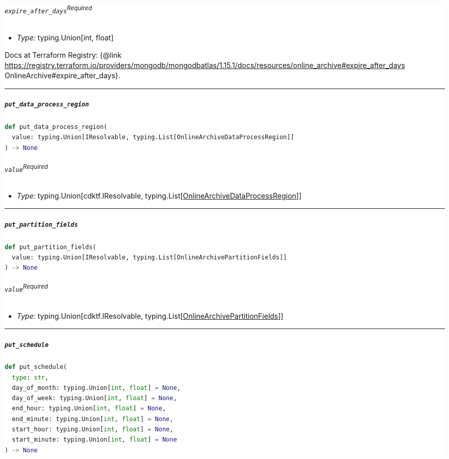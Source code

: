 ###### `expire_after_days`<sup>Required</sup> <a name="expire_after_days" id="@cdktf/provider-mongodbatlas.onlineArchive.OnlineArchive.putDataExpirationRule.parameter.expireAfterDays"></a>

- *Type:* typing.Union[int, float]

Docs at Terraform Registry: {@link https://registry.terraform.io/providers/mongodb/mongodbatlas/1.15.1/docs/resources/online_archive#expire_after_days OnlineArchive#expire_after_days}.

---

##### `put_data_process_region` <a name="put_data_process_region" id="@cdktf/provider-mongodbatlas.onlineArchive.OnlineArchive.putDataProcessRegion"></a>

```python
def put_data_process_region(
  value: typing.Union[IResolvable, typing.List[OnlineArchiveDataProcessRegion]]
) -> None
```

###### `value`<sup>Required</sup> <a name="value" id="@cdktf/provider-mongodbatlas.onlineArchive.OnlineArchive.putDataProcessRegion.parameter.value"></a>

- *Type:* typing.Union[cdktf.IResolvable, typing.List[<a href="#@cdktf/provider-mongodbatlas.onlineArchive.OnlineArchiveDataProcessRegion">OnlineArchiveDataProcessRegion</a>]]

---

##### `put_partition_fields` <a name="put_partition_fields" id="@cdktf/provider-mongodbatlas.onlineArchive.OnlineArchive.putPartitionFields"></a>

```python
def put_partition_fields(
  value: typing.Union[IResolvable, typing.List[OnlineArchivePartitionFields]]
) -> None
```

###### `value`<sup>Required</sup> <a name="value" id="@cdktf/provider-mongodbatlas.onlineArchive.OnlineArchive.putPartitionFields.parameter.value"></a>

- *Type:* typing.Union[cdktf.IResolvable, typing.List[<a href="#@cdktf/provider-mongodbatlas.onlineArchive.OnlineArchivePartitionFields">OnlineArchivePartitionFields</a>]]

---

##### `put_schedule` <a name="put_schedule" id="@cdktf/provider-mongodbatlas.onlineArchive.OnlineArchive.putSchedule"></a>

```python
def put_schedule(
  type: str,
  day_of_month: typing.Union[int, float] = None,
  day_of_week: typing.Union[int, float] = None,
  end_hour: typing.Union[int, float] = None,
  end_minute: typing.Union[int, float] = None,
  start_hour: typing.Union[int, float] = None,
  start_minute: typing.Union[int, float] = None
) -> None
```
